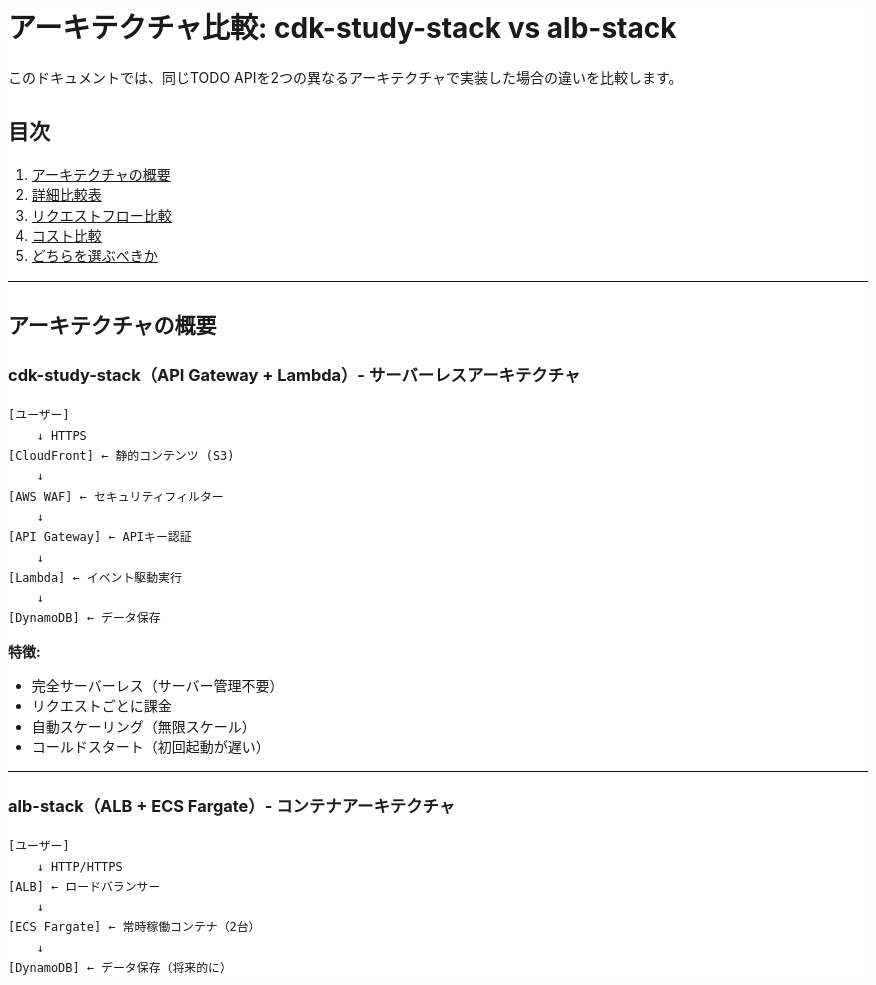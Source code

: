 # アーキテクチャ比較: cdk-study-stack vs alb-stack

このドキュメントでは、同じTODO APIを2つの異なるアーキテクチャで実装した場合の違いを比較します。

## 目次

1. [アーキテクチャの概要](#アーキテクチャの概要)
2. [詳細比較表](#詳細比較表)
3. [リクエストフロー比較](#リクエストフロー比較)
4. [コスト比較](#コスト比較)
5. [どちらを選ぶべきか](#どちらを選ぶべきか)

---

## アーキテクチャの概要

### cdk-study-stack（API Gateway + Lambda）- サーバーレスアーキテクチャ

```
[ユーザー]
    ↓ HTTPS
[CloudFront] ← 静的コンテンツ (S3)
    ↓
[AWS WAF] ← セキュリティフィルター
    ↓
[API Gateway] ← APIキー認証
    ↓
[Lambda] ← イベント駆動実行
    ↓
[DynamoDB] ← データ保存
```

**特徴:**
- 完全サーバーレス（サーバー管理不要）
- リクエストごとに課金
- 自動スケーリング（無限スケール）
- コールドスタート（初回起動が遅い）

---

### alb-stack（ALB + ECS Fargate）- コンテナアーキテクチャ

```
[ユーザー]
    ↓ HTTP/HTTPS
[ALB] ← ロードバランサー
    ↓
[ECS Fargate] ← 常時稼働コンテナ（2台）
    ↓
[DynamoDB] ← データ保存（将来的に）
```
